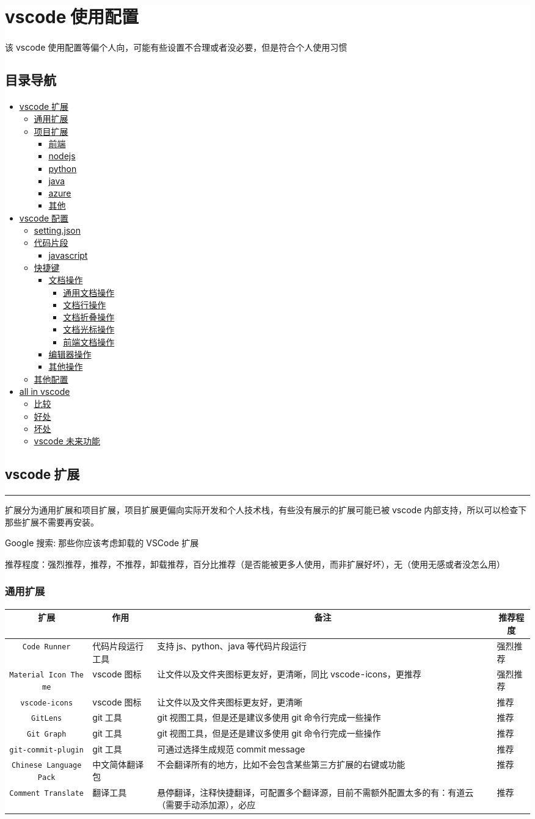 # vscode 使用配置

该 vscode 使用配置等偏个人向，可能有些设置不合理或者没必要，但是符合个人使用习惯

## 目录导航

- [vscode 扩展](#vscode-扩展)
  - [通用扩展](#通用扩展)
  - [项目扩展](#项目扩展)
    - [前端](#前端)
    - [nodejs](#nodejs)
    - [python](#python)
    - [java](#java)
    - [azure](#azure)
    - [其他](#其他)
- [vscode 配置](#vscode-配置)
  - [setting.json](#settingjson)
  - [代码片段](#代码片段)
    - [javascript](#javascript)
  - [快捷键](#快捷键)
    - [文档操作](#文档操作)
      - [通用文档操作](#通用文档操作)
      - [文档行操作](#文档行操作)
      - [文档折叠操作](#文档折叠操作)
      - [文档光标操作](#文档光标操作)
      - [前端文档操作](#前端文档操作)
    - [编辑器操作](#编辑器操作)
    - [其他操作](#其他操作)
  - [其他配置](#其他配置)
- [all in vscode](#all-in-vscode)
  - [比较](#比较)
  - [好处](#好处)
  - [坏处](#坏处)
  - [vscode 未来功能](#vscode-未来功能)

## vscode 扩展

---

扩展分为通用扩展和项目扩展，项目扩展更偏向实际开发和个人技术栈，有些没有展示的扩展可能已被 vscode 内部支持，所以可以检查下那些扩展不需要再安装。

Google 搜索: 那些你应该考虑卸载的 VSCode 扩展

推荐程度：强烈推荐，推荐，不推荐，卸载推荐，百分比推荐（是否能被更多人使用，而非扩展好坏），无（使用无感或者没怎么用）

### 通用扩展

|            扩展            | 作用             | 备注                                                                                               | 推荐程度 |
| :------------------------: | ---------------- | -------------------------------------------------------------------------------------------------- | -------- |
|       `Code Runner`        | 代码片段运行工具 | 支持 js、python、java 等代码片段运行                                                               | 强烈推荐 |
|   `Material Icon Theme`    | vscode 图标      | 让文件以及文件夹图标更友好，更清晰，同比 vscode-icons，更推荐                                      | 强烈推荐 |
|       `vscode-icons`       | vscode 图标      | 让文件以及文件夹图标更友好，更清晰                                                                 | 推荐     |
|         `GitLens`          | git 工具         | git 视图工具，但是还是建议多使用 git 命令行完成一些操作                                            | 推荐     |
|        `Git Graph`         | git 工具         | git 视图工具，但是还是建议多使用 git 命令行完成一些操作                                            | 推荐     |
|    `git-commit-plugin`     | git 工具         | 可通过选择生成规范 commit message                                                                  | 推荐     |
|  `Chinese Language Pack`   | 中文简体翻译包   | 不会翻译所有的地方，比如不会包含某些第三方扩展的右键或功能                                         | 推荐     |
|    `Comment Translate`     | 翻译工具         | 悬停翻译，注释快捷翻译，可配置多个翻译源，目前不需额外配置太多的有：有道云（需要手动添加源），必应 | 推荐     |